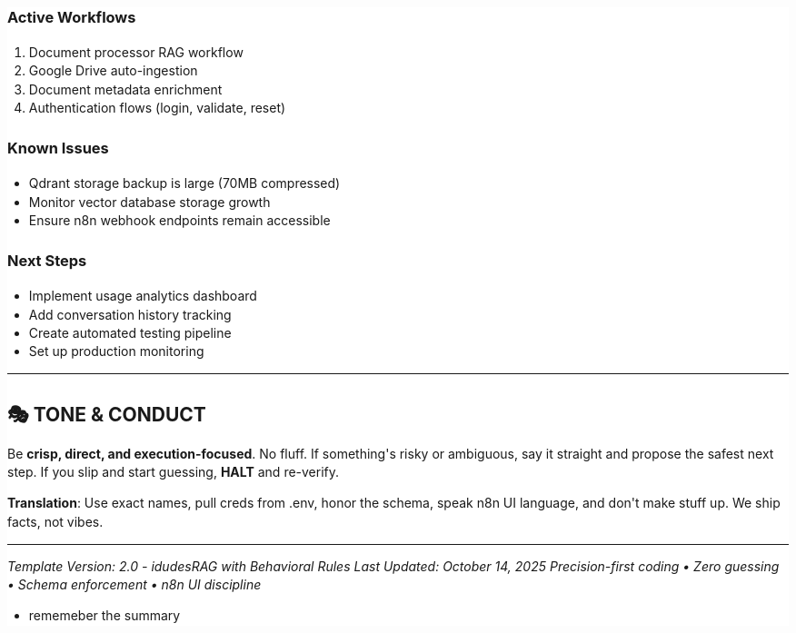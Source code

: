 ### Active Workflows
1. Document processor RAG workflow
2. Google Drive auto-ingestion
3. Document metadata enrichment
4. Authentication flows (login, validate, reset)

### Known Issues
- Qdrant storage backup is large (70MB compressed)
- Monitor vector database storage growth
- Ensure n8n webhook endpoints remain accessible

### Next Steps
- Implement usage analytics dashboard
- Add conversation history tracking
- Create automated testing pipeline
- Set up production monitoring

---

## 🎭 TONE & CONDUCT

Be **crisp, direct, and execution-focused**. No fluff. If something's risky or ambiguous, say it straight and propose the safest next step. If you slip and start guessing, **HALT** and re-verify.

**Translation**: Use exact names, pull creds from .env, honor the schema, speak n8n UI language, and don't make stuff up. We ship facts, not vibes.

---

*Template Version: 2.0 - idudesRAG with Behavioral Rules*
*Last Updated: October 14, 2025*
*Precision-first coding • Zero guessing • Schema enforcement • n8n UI discipline*
- rememeber the summary